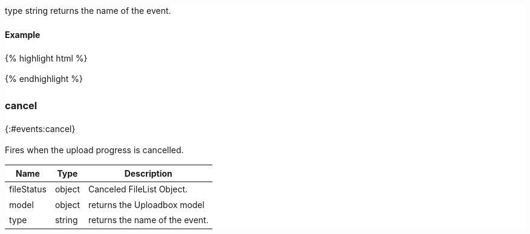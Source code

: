 <tr>
<td class="name">type</td>
<td class="type"><span class="param-type">string</span></td>
<td class="description">returns the name of the event.</td>
</tr>
</tbody>
</table>


#### Example



{% highlight html %}
 
<div id="uploadbox1"></div> 
 
<script>
//Begin event for Uploadbox
$("#uploadbox1").ejUploadbox({
   begin: function (args) {}
});   
</script>{% endhighlight %}







### cancel
{:#events:cancel}








Fires when the upload progress is cancelled.

<table class="params">
<thead>
<tr>
<th>Name</th>
<th>Type</th>
<th>Description</th>
</tr>
</thead>
<tbody>
<tr>
<td class="name">fileStatus</td>
<td class="type"><span class="param-type">object</span></td>
<td class="description">Canceled FileList Object.</td>
</tr>
<tr>
<td class="name">model</td>
<td class="type"><span class="param-type">object</span></td>
<td class="description">returns the Uploadbox model</td>
</tr>
<tr>
<td class="name">type</td>
<td class="type"><span class="param-type">string</span></td>
<td class="description">returns the name of the event.</td>
</tr>
</tbody>
</table>
